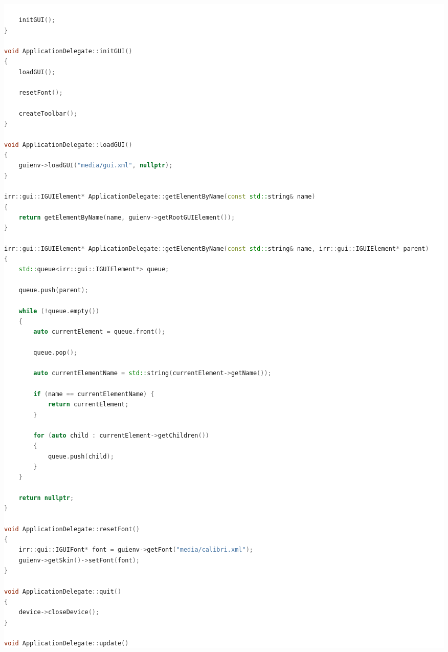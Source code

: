 ```cpp

    initGUI();
}

void ApplicationDelegate::initGUI()
{
    loadGUI();

    resetFont();

    createToolbar();
}

void ApplicationDelegate::loadGUI()
{
    guienv->loadGUI("media/gui.xml", nullptr);
}

irr::gui::IGUIElement* ApplicationDelegate::getElementByName(const std::string& name)
{
    return getElementByName(name, guienv->getRootGUIElement());
}

irr::gui::IGUIElement* ApplicationDelegate::getElementByName(const std::string& name, irr::gui::IGUIElement* parent)
{
    std::queue<irr::gui::IGUIElement*> queue;

    queue.push(parent);

    while (!queue.empty())
    {
        auto currentElement = queue.front();

        queue.pop();

        auto currentElementName = std::string(currentElement->getName());

        if (name == currentElementName) {
            return currentElement;
        }

        for (auto child : currentElement->getChildren())
        {
            queue.push(child);
        }
    }

    return nullptr;
}

void ApplicationDelegate::resetFont()
{
    irr::gui::IGUIFont* font = guienv->getFont("media/calibri.xml");
    guienv->getSkin()->setFont(font);
}

void ApplicationDelegate::quit()
{
    device->closeDevice();
}

void ApplicationDelegate::update()
```